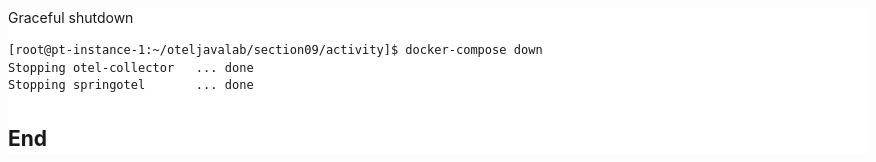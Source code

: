 Graceful shutdown

<pre style="font-size: 12px">
[root@pt-instance-1:~/oteljavalab/section09/activity]$ docker-compose down
Stopping otel-collector   ... done
Stopping springotel       ... done
</pre>


## End



